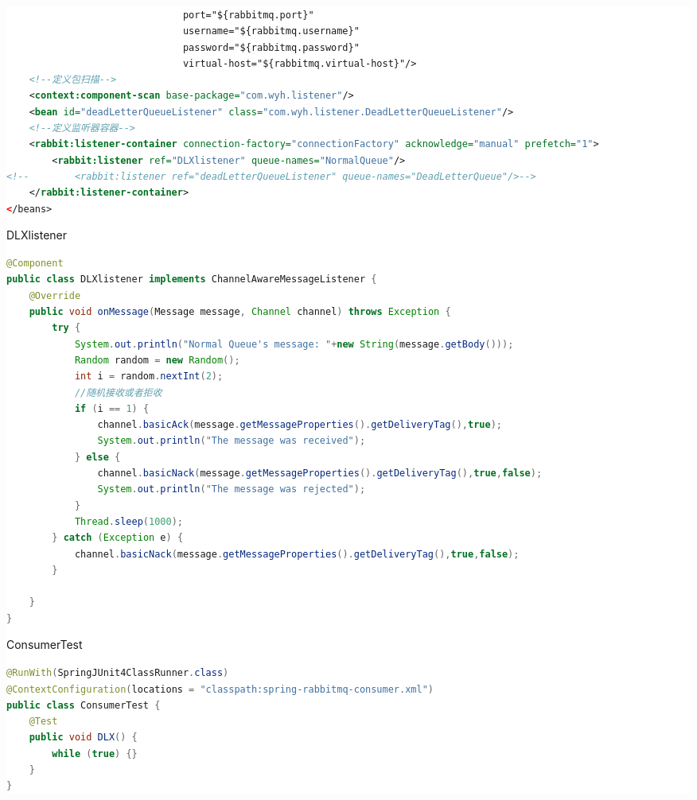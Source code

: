 ```xml
                               port="${rabbitmq.port}"
                               username="${rabbitmq.username}"
                               password="${rabbitmq.password}"
                               virtual-host="${rabbitmq.virtual-host}"/>
    <!--定义包扫描-->
    <context:component-scan base-package="com.wyh.listener"/>
    <bean id="deadLetterQueueListener" class="com.wyh.listener.DeadLetterQueueListener"/>
    <!--定义监听器容器-->
    <rabbit:listener-container connection-factory="connectionFactory" acknowledge="manual" prefetch="1">
        <rabbit:listener ref="DLXlistener" queue-names="NormalQueue"/>
<!--        <rabbit:listener ref="deadLetterQueueListener" queue-names="DeadLetterQueue"/>-->
    </rabbit:listener-container>
</beans>
```

DLXlistener

```java
@Component
public class DLXlistener implements ChannelAwareMessageListener {
    @Override
    public void onMessage(Message message, Channel channel) throws Exception {
        try {
            System.out.println("Normal Queue's message: "+new String(message.getBody()));
            Random random = new Random();
            int i = random.nextInt(2);
            //随机接收或者拒收
            if (i == 1) {
                channel.basicAck(message.getMessageProperties().getDeliveryTag(),true);
                System.out.println("The message was received");
            } else {
                channel.basicNack(message.getMessageProperties().getDeliveryTag(),true,false);
                System.out.println("The message was rejected");
            }
            Thread.sleep(1000);
        } catch (Exception e) {
            channel.basicNack(message.getMessageProperties().getDeliveryTag(),true,false);
        }

    }
}
```

ConsumerTest

```java
@RunWith(SpringJUnit4ClassRunner.class)
@ContextConfiguration(locations = "classpath:spring-rabbitmq-consumer.xml")
public class ConsumerTest {
    @Test
    public void DLX() {
        while (true) {}
    }
}
```
